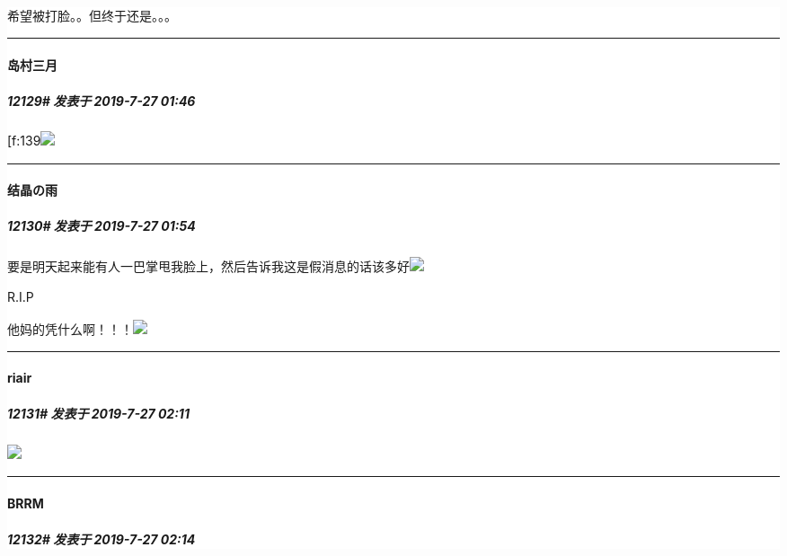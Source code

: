 希望被打脸。。但终于还是。。。







-----

####  岛村三月  
##### 12129#       发表于 2019-7-27 01:46




[f:139<img src="https://static.saraba1st.com/image/smiley/face2017/139.png" referrerpolicy="no-referrer">







-----

####  结晶の雨  
##### 12130#       发表于 2019-7-27 01:54




要是明天起来能有人一巴掌甩我脸上，然后告诉我这是假消息的话该多好<img src="https://static.saraba1st.com/image/smiley/face2017/139.png" referrerpolicy="no-referrer">

R.I.P



他妈的凭什么啊！！！<img src="https://static.saraba1st.com/image/smiley/face2017/138.png" referrerpolicy="no-referrer">







-----

####  riair  
##### 12131#       发表于 2019-7-27 02:11



<img src="https://static.saraba1st.com/image/smiley/face2017/138.png" referrerpolicy="no-referrer">







-----

####  BRRM  
##### 12132#       发表于 2019-7-27 02:14

